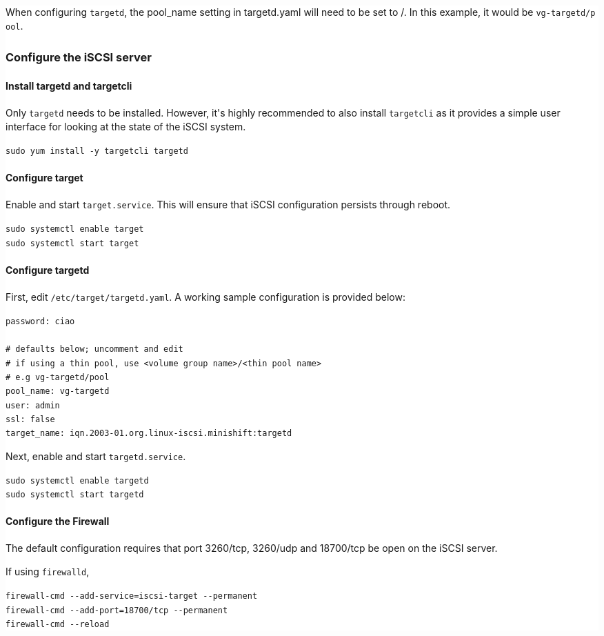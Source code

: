 When configuring `targetd`, the pool_name setting in targetd.yaml will
need to be set to <volume group name>/<thin pool name>.  In this
example, it would be `vg-targetd/pool`.

### Configure the iSCSI server

#### Install targetd and targetcli

Only `targetd` needs to be installed.  However, it's highly recommended
to also install `targetcli` as it provides a simple user interface for
looking at the state of the iSCSI system.

```
sudo yum install -y targetcli targetd
```

#### Configure target

Enable and start `target.service`.  This will ensure that iSCSI
configuration persists through reboot.

```
sudo systemctl enable target
sudo systemctl start target
```

#### Configure targetd

First, edit `/etc/target/targetd.yaml`.  A working sample
configuration is provided below:

```
password: ciao

# defaults below; uncomment and edit
# if using a thin pool, use <volume group name>/<thin pool name>
# e.g vg-targetd/pool
pool_name: vg-targetd
user: admin
ssl: false
target_name: iqn.2003-01.org.linux-iscsi.minishift:targetd
```

Next, enable and start `targetd.service`.

```
sudo systemctl enable targetd
sudo systemctl start targetd
```

#### Configure the Firewall

The default configuration requires that port 3260/tcp, 3260/udp and
18700/tcp be open on the iSCSI server.

If using `firewalld`, 

```
firewall-cmd --add-service=iscsi-target --permanent
firewall-cmd --add-port=18700/tcp --permanent 
firewall-cmd --reload
```
